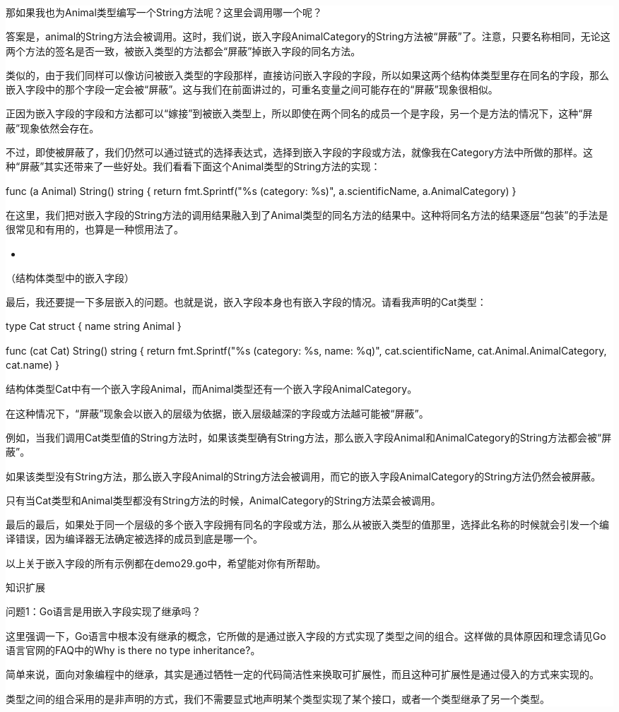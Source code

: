 那如果我也为Animal类型编写一个String方法呢？这里会调用哪一个呢？

答案是，animal的String方法会被调用。这时，我们说，嵌入字段AnimalCategory的String方法被“屏蔽”了。注意，只要名称相同，无论这两个方法的签名是否一致，被嵌入类型的方法都会“屏蔽”掉嵌入字段的同名方法。

类似的，由于我们同样可以像访问被嵌入类型的字段那样，直接访问嵌入字段的字段，所以如果这两个结构体类型里存在同名的字段，那么嵌入字段中的那个字段一定会被“屏蔽”。这与我们在前面讲过的，可重名变量之间可能存在的“屏蔽”现象很相似。

正因为嵌入字段的字段和方法都可以“嫁接”到被嵌入类型上，所以即使在两个同名的成员一个是字段，另一个是方法的情况下，这种“屏蔽”现象依然会存在。

不过，即使被屏蔽了，我们仍然可以通过链式的选择表达式，选择到嵌入字段的字段或方法，就像我在Category方法中所做的那样。这种“屏蔽”其实还带来了一些好处。我们看看下面这个Animal类型的String方法的实现：

func (a Animal) String() string {
	return fmt.Sprintf("%s (category: %s)",
		a.scientificName, a.AnimalCategory)
}


在这里，我们把对嵌入字段的String方法的调用结果融入到了Animal类型的同名方法的结果中。这种将同名方法的结果逐层“包装”的手法是很常见和有用的，也算是一种惯用法了。

-
（结构体类型中的嵌入字段）

最后，我还要提一下多层嵌入的问题。也就是说，嵌入字段本身也有嵌入字段的情况。请看我声明的Cat类型：

type Cat struct {
	name string
	Animal
}

func (cat Cat) String() string {
	return fmt.Sprintf("%s (category: %s, name: %q)",
		cat.scientificName, cat.Animal.AnimalCategory, cat.name)
}


结构体类型Cat中有一个嵌入字段Animal，而Animal类型还有一个嵌入字段AnimalCategory。

在这种情况下，“屏蔽”现象会以嵌入的层级为依据，嵌入层级越深的字段或方法越可能被“屏蔽”。

例如，当我们调用Cat类型值的String方法时，如果该类型确有String方法，那么嵌入字段Animal和AnimalCategory的String方法都会被“屏蔽”。

如果该类型没有String方法，那么嵌入字段Animal的String方法会被调用，而它的嵌入字段AnimalCategory的String方法仍然会被屏蔽。

只有当Cat类型和Animal类型都没有String方法的时候，AnimalCategory的String方法菜会被调用。

最后的最后，如果处于同一个层级的多个嵌入字段拥有同名的字段或方法，那么从被嵌入类型的值那里，选择此名称的时候就会引发一个编译错误，因为编译器无法确定被选择的成员到底是哪一个。

以上关于嵌入字段的所有示例都在demo29.go中，希望能对你有所帮助。

知识扩展

问题1：Go语言是用嵌入字段实现了继承吗？

这里强调一下，Go语言中根本没有继承的概念，它所做的是通过嵌入字段的方式实现了类型之间的组合。这样做的具体原因和理念请见Go语言官网的FAQ中的Why is there no type inheritance?。

简单来说，面向对象编程中的继承，其实是通过牺牲一定的代码简洁性来换取可扩展性，而且这种可扩展性是通过侵入的方式来实现的。

类型之间的组合采用的是非声明的方式，我们不需要显式地声明某个类型实现了某个接口，或者一个类型继承了另一个类型。
